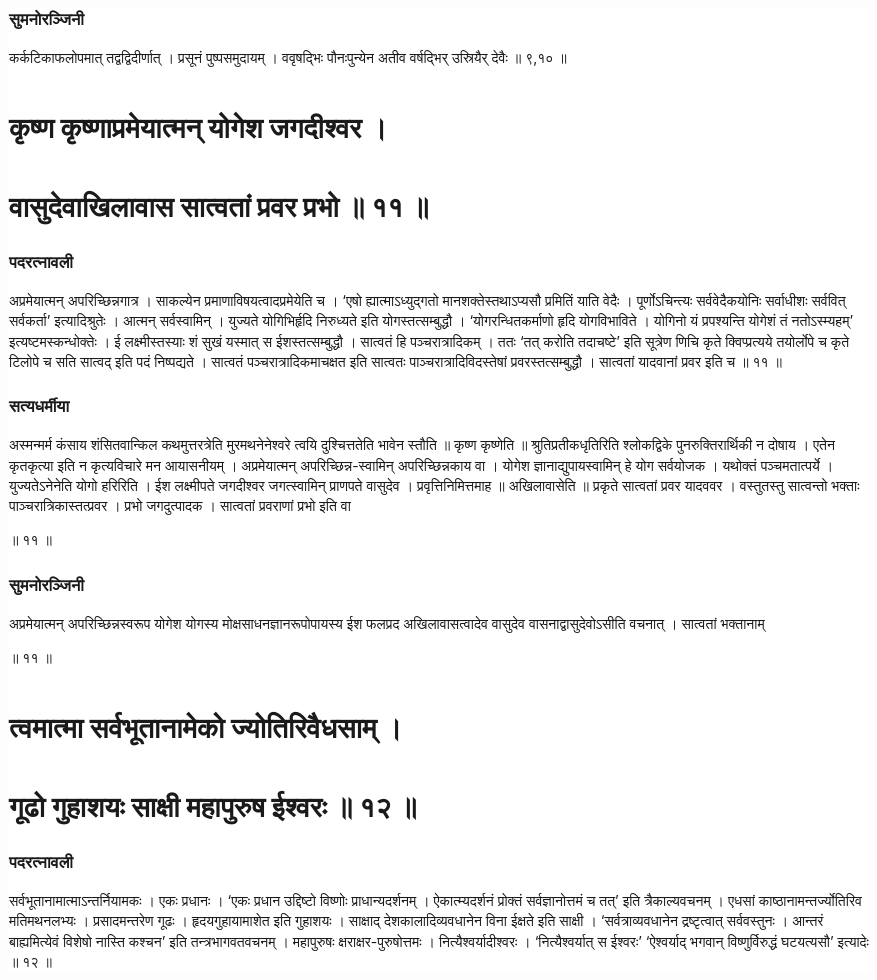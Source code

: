 ### **सुमनोरञ्जिनी**

कर्कटिकाफलोपमात् तद्वद्विदीर्णात् । प्रसूनं पुष्पसमुदायम् । ववृषद्भिः पौनःपुन्येन अतीव वर्षद्भिर् उस्रियैर् देवैः ॥ ९,१० ॥

# **कृष्ण कृष्णाप्रमेयात्मन् योगेश जगदीश्वर ।**

# **वासुदेवाखिलावास सात्वतां प्रवर प्रभो ॥ ११ ॥**

### **पदरत्नावली**

अप्रमेयात्मन् अपरिच्छिन्नगात्र । साकल्येन प्रमाणाविषयत्वादप्रमेयेति च । ‘एषो ह्यात्माऽध्युद्गतो मानशक्तेस्तथाऽप्यसौ प्रमितिं याति वेदैः । पूर्णोऽचिन्त्यः सर्ववेदैकयोनिः सर्वाधीशः सर्ववित् सर्वकर्ता’ इत्यादिश्रुतेः । आत्मन् सर्वस्वामिन् । युज्यते योगिभिर्हृदि निरुध्यते इति योगस्तत्सम्बुद्धौ । ‘योगरन्धितकर्माणो हृदि योगविभाविते । योगिनो यं प्रपश्यन्ति योगेशं तं नतोऽस्म्यहम्’ इत्यष्टमस्कन्धोक्तेः । ई लक्ष्मीस्तस्याः शं सुखं यस्मात् स ईशस्तत्सम्बुद्धौ । सात्वतं हि पञ्चरात्रादिकम् । ततः ‘तत् करोति तदाचष्टे’ इति सूत्रेण णिचि कृते क्विप्प्रत्यये तयोर्लोपे च कृते टिलोपे च सति सात्वद् इति पदं निष्पद्यते । सात्वतं पञ्चरात्रादिकमाचक्षत इति सात्वतः पाञ्चरात्रादिविदस्तेषां प्रवरस्तत्सम्बुद्धौ । सात्वतां यादवानां प्रवर इति च ॥ ११ ॥

### **सत्यधर्मीया**

अस्मन्मर्म कंसाय शंसितवान्किल कथमुत्तरत्रेति मुरमथनेनेश्वरे त्वयि दुश्चित्ततेति भावेन स्तौति ॥ कृष्ण कृष्णेति ॥ श्रुतिप्रतीकधृतिरिति श्लोकद्विके पुनरुक्तिरार्थिकी न दोषाय । एतेन कृतकृत्या इति न कृत्यविचारे मन आयासनीयम् । अप्रमेयात्मन् अपरिच्छिन्न-स्वामिन् अपरिच्छिन्नकाय वा । योगेश ज्ञानाद्युपायस्वामिन् हे योग सर्वयोजक । यथोक्तं पञ्चमतात्पर्ये । युज्यतेऽनेनेति योगो हरिरिति । ईश लक्ष्मीपते जगदीश्वर जगत्स्वामिन् प्राणपते वासुदेव । प्रवृत्तिनिमित्तमाह ॥ अखिलावासेति ॥ प्रकृते सात्वतां प्रवर यादववर । वस्तुतस्तु सात्वन्तो भक्ताः पाञ्चरात्रिकास्तत्प्रवर । प्रभो जगदुत्पादक । सात्वतां प्रवराणां प्रभो इति वा

॥ ११ ॥

### **सुमनोरञ्जिनी**

अप्रमेयात्मन् अपरिच्छिन्नस्वरूप योगेश योगस्य मोक्षसाधनज्ञानरूपोपायस्य ईश फलप्रद अखिलावासत्वादेव वासुदेव वासनाद्वासुदेवोऽसीति वचनात् । सात्वतां भक्तानाम्

॥ ११ ॥

# **त्वमात्मा सर्वभूतानामेको ज्योतिरिवैधसाम् ।**

# **गूढो गुहाशयः साक्षी महापुरुष ईश्वरः ॥ १२ ॥**

### **पदरत्नावली**

सर्वभूतानामात्माऽन्तर्नियामकः । एकः प्रधानः । ‘एकः प्रधान उद्दिष्टो विष्णोः प्राधान्यदर्शनम् । ऐकात्म्यदर्शनं प्रोक्तं सर्वज्ञानोत्तमं च तत्’ इति त्रैकाल्यवचनम् । एधसां काष्ठानामन्तर्ज्योतिरिव मतिमथनलभ्यः । प्रसादमन्तरेण गूढः । हृदयगुहायामाशेत इति गुहाशयः । साक्षाद् देशकालादिव्यवधानेन विना ईक्षते इति साक्षी । ‘सर्वत्राव्यवधानेन द्रष्टृत्वात् सर्ववस्तुनः । आन्तरं बाह्यमित्येवं विशेषो नास्ति कश्चन’ इति तन्त्रभागवतवचनम् । महापुरुषः क्षराक्षर-पुरुषोत्तमः । नित्यैश्वर्यादीश्वरः । ‘नित्यैश्वर्यात् स ईश्वरः’ ‘ऐश्वर्याद् भगवान् विष्णुर्विरुद्धं घटयत्यसौ’ इत्यादेः ॥ १२ ॥
